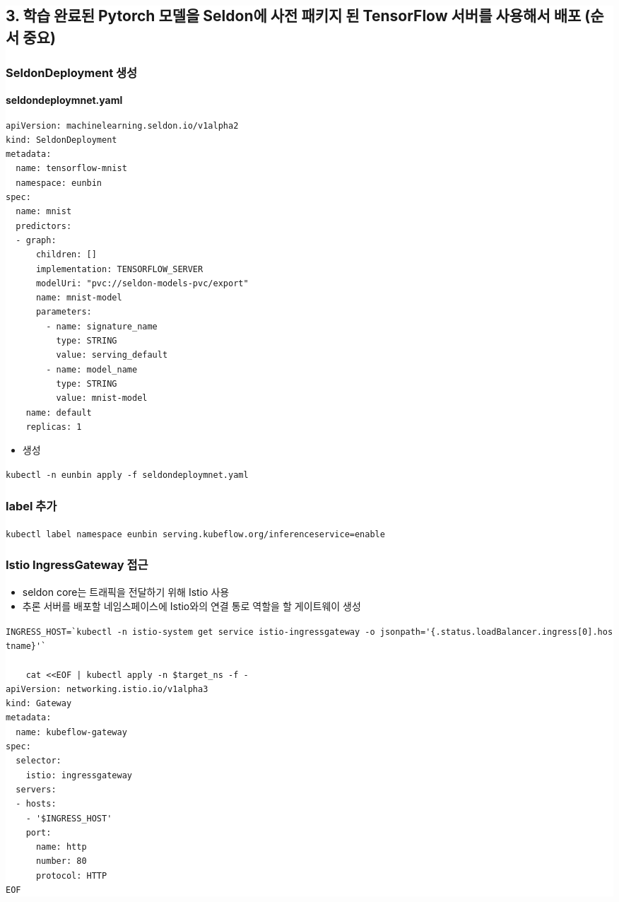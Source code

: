 ## 3. 학습 완료된 Pytorch 모델을 Seldon에 사전 패키지 된 TensorFlow 서버를 사용해서 배포 (순서 중요)

### SeldonDeployment 생성

**seldondeploymnet.yaml**
```
apiVersion: machinelearning.seldon.io/v1alpha2
kind: SeldonDeployment
metadata:
  name: tensorflow-mnist
  namespace: eunbin
spec:
  name: mnist
  predictors:
  - graph:
      children: []
      implementation: TENSORFLOW_SERVER
      modelUri: "pvc://seldon-models-pvc/export"
      name: mnist-model
      parameters:
        - name: signature_name
          type: STRING
          value: serving_default
        - name: model_name
          type: STRING
          value: mnist-model
    name: default
    replicas: 1
```
- 생성
```
kubectl -n eunbin apply -f seldondeploymnet.yaml
```

### label 추가
```
kubectl label namespace eunbin serving.kubeflow.org/inferenceservice=enable
```

### Istio IngressGateway 접근
- seldon core는 트래픽을 전달하기 위해 Istio 사용
- 추론 서버를 배포할 네임스페이스에 Istio와의 연결 통로 역할을 할 게이트웨이 생성

```
INGRESS_HOST=`kubectl -n istio-system get service istio-ingressgateway -o jsonpath='{.status.loadBalancer.ingress[0].hostname}'`

	cat <<EOF | kubectl apply -n $target_ns -f -
apiVersion: networking.istio.io/v1alpha3
kind: Gateway
metadata:
  name: kubeflow-gateway
spec:
  selector:
    istio: ingressgateway
  servers:
  - hosts:
    - '$INGRESS_HOST'
    port:
      name: http
      number: 80
      protocol: HTTP
EOF
```
